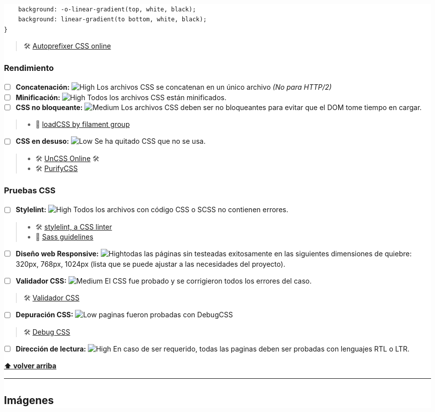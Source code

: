 ```
    background: -o-linear-gradient(top, white, black);
    background: linear-gradient(to bottom, white, black);
}
```

> 🛠 [Autoprefixer CSS online](https://autoprefixer.github.io/)

### Rendimiento

- [ ] **Concatenación:** ![High](http://res.cloudinary.com/djnyaloac/image/upload/v1508238836/level-checklist-high.png) Los archivos CSS se concatenan en un único archivo *(No para HTTP/2)*
- [ ] **Minificación:** ![High](http://res.cloudinary.com/djnyaloac/image/upload/v1508238836/level-checklist-high.png) Todos los archivos CSS están minificados.
- [ ] **CSS no bloqueante:** ![Medium](http://res.cloudinary.com/djnyaloac/image/upload/v1508238836/level-checklist-medium.png) Los archivos CSS deben ser no bloqueantes para evitar que el DOM tome tiempo en cargar.

> * 📖 [loadCSS by filament group](https://github.com/filamentgroup/loadCSS)

- [ ] **CSS en desuso:** ![Low](http://res.cloudinary.com/djnyaloac/image/upload/v1508238836/level-checklist-low.png) Se ha quitado CSS que no se usa.

> * 🛠 [UnCSS Online](https://uncss-online.com/) 🛠
> * 🛠 [PurifyCSS](https://github.com/purifycss/purifycss)


### Pruebas CSS

* [ ] **Stylelint:** ![High](http://res.cloudinary.com/djnyaloac/image/upload/v1508238836/level-checklist-high.png) Todos los archivos con código CSS o SCSS no contienen errores. 

> * 🛠 [stylelint, a CSS linter](https://stylelint.io/)
> * 📖 [Sass guidelines](https://sass-guidelin.es/)

* [ ] **Diseño web Responsive:** ![High](http://res.cloudinary.com/djnyaloac/image/upload/v1508238836/level-checklist-high.png)todas las páginas sin testeadas exitosamente en las siguientes dimensiones de quiebre: 320px, 768px, 1024px (lista que se puede ajustar a las necesidades del proyecto).

* [ ] **Validador CSS:** ![Medium](http://res.cloudinary.com/djnyaloac/image/upload/v1508238836/level-checklist-medium.png) El CSS fue probado y se corrigieron todos los errores del caso.

> 🛠 [Validador CSS](http://jigsaw.w3.org/css-validator/)

* [ ] **Depuración CSS:** ![Low](http://res.cloudinary.com/djnyaloac/image/upload/v1508238836/level-checklist-low.png) paginas fueron probadas con DebugCSS

> 🛠 [Debug CSS](http://yahoo.github.io/debugCSS)

* [ ] **Dirección de lectura:** ![High](http://res.cloudinary.com/djnyaloac/image/upload/v1508238836/level-checklist-high.png) En caso de ser requerido, todas las paginas deben ser probadas con lenguajes RTL o LTR.

**[⬆ volver arriba](#table-of-contents)**

---
## Imágenes
